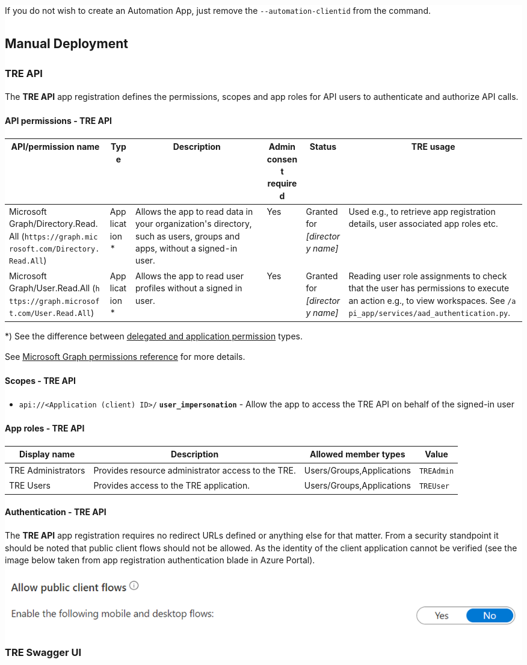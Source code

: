 If you do not wish to create an Automation App, just remove the `--automation-clientid` from the command.

## Manual Deployment

### TRE API

The **TRE API** app registration defines the permissions, scopes and app roles for API users to authenticate and authorize API calls.

#### API permissions - TRE API

| API/permission name | Type | Description | Admin consent required | Status | TRE usage |
| ------------------- | ---- | ----------- | ---------------------- | ------ | --------- |
| Microsoft Graph/Directory.Read.All (`https://graph.microsoft.com/Directory.Read.All`) | Application* | Allows the app to read data in your organization's directory, such as users, groups and apps, without a signed-in user. | Yes | Granted for *[directory name]* | Used e.g., to retrieve app registration details, user associated app roles etc. |
| Microsoft Graph/User.Read.All (`https://graph.microsoft.com/User.Read.All`) | Application* | Allows the app to read user profiles without a signed in user. | Yes | Granted for *[directory name]* | Reading user role assignments to check that the user has permissions to execute an action e.g., to view workspaces. See `/api_app/services/aad_authentication.py`. |

*) See the difference between [delegated and application permission](https://docs.microsoft.com/graph/auth/auth-concepts#delegated-and-application-permissions) types.

See [Microsoft Graph permissions reference](https://docs.microsoft.com/graph/permissions-reference) for more details.

#### Scopes - TRE API

* `api://<Application (client) ID>/` **`user_impersonation`** - Allow the app to access the TRE API on behalf of the signed-in user

#### App roles - TRE API

| Display name | Description | Allowed member types | Value |
| ------------ | ----------- | -------------------- | ----- |
| TRE Administrators | Provides resource administrator access to the TRE. | Users/Groups,Applications | `TREAdmin` |
| TRE Users | Provides access to the TRE application. | Users/Groups,Applications | `TREUser` |

#### Authentication - TRE API

The **TRE API** app registration requires no redirect URLs defined or anything else for that matter. From a security standpoint it should be noted that public client flows should not be allowed. As the identity of the client application cannot be verified (see the image below taken from app registration authentication blade in Azure Portal).

![Allow public client flows - No](../assets/app-reg-authentication-allow-public-client-flows-no.png)

### TRE Swagger UI
